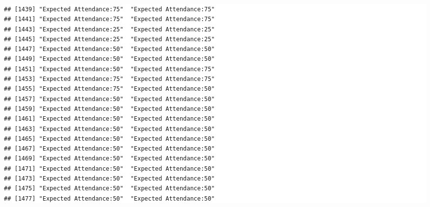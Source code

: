    ## [1439] "Expected Attendance:75"  "Expected Attendance:75" 
    ## [1441] "Expected Attendance:75"  "Expected Attendance:75" 
    ## [1443] "Expected Attendance:25"  "Expected Attendance:25" 
    ## [1445] "Expected Attendance:25"  "Expected Attendance:25" 
    ## [1447] "Expected Attendance:50"  "Expected Attendance:50" 
    ## [1449] "Expected Attendance:50"  "Expected Attendance:50" 
    ## [1451] "Expected Attendance:50"  "Expected Attendance:75" 
    ## [1453] "Expected Attendance:75"  "Expected Attendance:75" 
    ## [1455] "Expected Attendance:75"  "Expected Attendance:50" 
    ## [1457] "Expected Attendance:50"  "Expected Attendance:50" 
    ## [1459] "Expected Attendance:50"  "Expected Attendance:50" 
    ## [1461] "Expected Attendance:50"  "Expected Attendance:50" 
    ## [1463] "Expected Attendance:50"  "Expected Attendance:50" 
    ## [1465] "Expected Attendance:50"  "Expected Attendance:50" 
    ## [1467] "Expected Attendance:50"  "Expected Attendance:50" 
    ## [1469] "Expected Attendance:50"  "Expected Attendance:50" 
    ## [1471] "Expected Attendance:50"  "Expected Attendance:50" 
    ## [1473] "Expected Attendance:50"  "Expected Attendance:50" 
    ## [1475] "Expected Attendance:50"  "Expected Attendance:50" 
    ## [1477] "Expected Attendance:50"  "Expected Attendance:50" 